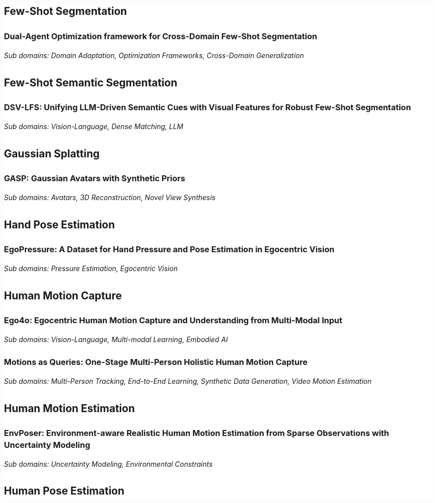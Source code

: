 
## Few-Shot Segmentation

### Dual-Agent Optimization framework for Cross-Domain Few-Shot Segmentation
_Sub domains: Domain Adaptation, Optimization Frameworks, Cross-Domain Generalization_  


## Few-Shot Semantic Segmentation

### DSV-LFS: Unifying LLM-Driven Semantic Cues with Visual Features for Robust Few-Shot Segmentation
_Sub domains: Vision-Language, Dense Matching, LLM_  


## Gaussian Splatting

### GASP: Gaussian Avatars with Synthetic Priors
_Sub domains: Avatars, 3D Reconstruction, Novel View Synthesis_  


## Hand Pose Estimation

### EgoPressure: A Dataset for Hand Pressure and Pose Estimation in Egocentric Vision
_Sub domains: Pressure Estimation, Egocentric Vision_  


## Human Motion Capture

### Ego4o: Egocentric Human Motion Capture and Understanding from Multi-Modal Input
_Sub domains: Vision-Language, Multi-modal Learning, Embodied AI_  

### Motions as Queries: One-Stage Multi-Person Holistic Human Motion Capture
_Sub domains: Multi-Person Tracking, End-to-End Learning, Synthetic Data Generation, Video Motion Estimation_  


## Human Motion Estimation

### EnvPoser: Environment-aware Realistic Human Motion Estimation from Sparse Observations with Uncertainty Modeling
_Sub domains: Uncertainty Modeling, Environmental Constraints_  


## Human Pose Estimation
